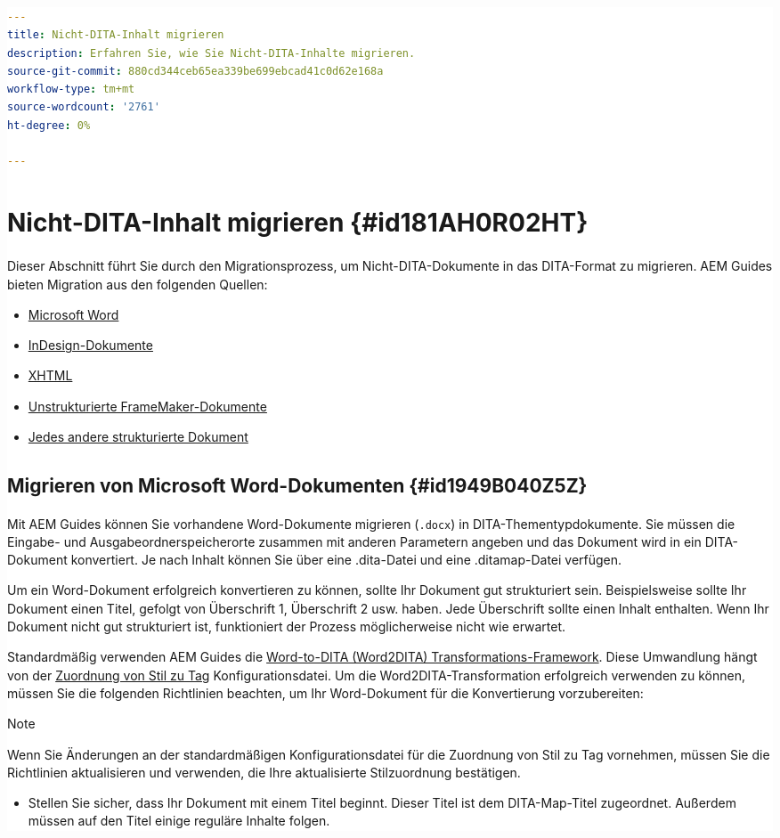 ```yaml
---
title: Nicht-DITA-Inhalt migrieren
description: Erfahren Sie, wie Sie Nicht-DITA-Inhalte migrieren.
source-git-commit: 880cd344ceb65ea339be699ebcad41c0d62e168a
workflow-type: tm+mt
source-wordcount: '2761'
ht-degree: 0%

---
```


# Nicht-DITA-Inhalt migrieren {#id181AH0R02HT}

Dieser Abschnitt führt Sie durch den Migrationsprozess, um Nicht-DITA-Dokumente in das DITA-Format zu migrieren. AEM Guides bieten Migration aus den folgenden Quellen:

- [Microsoft Word](#id1949B040Z5Z)

- [InDesign-Dokumente](#id195AD0B0K5Z)

- [XHTML](#id1949B04L0Y4)

- [Unstrukturierte FrameMaker-Dokumente](#id1949B050VUI)

- [Jedes andere strukturierte Dokument](#id1949B0590YK)


## Migrieren von Microsoft Word-Dokumenten {#id1949B040Z5Z}

Mit AEM Guides können Sie vorhandene Word-Dokumente migrieren \(`.docx`\) in DITA-Thementypdokumente. Sie müssen die Eingabe- und Ausgabeordnerspeicherorte zusammen mit anderen Parametern angeben und das Dokument wird in ein DITA-Dokument konvertiert. Je nach Inhalt können Sie über eine .dita-Datei und eine .ditamap-Datei verfügen.

Um ein Word-Dokument erfolgreich konvertieren zu können, sollte Ihr Dokument gut strukturiert sein. Beispielsweise sollte Ihr Dokument einen Titel, gefolgt von Überschrift 1, Überschrift 2 usw. haben. Jede Überschrift sollte einen Inhalt enthalten. Wenn Ihr Dokument nicht gut strukturiert ist, funktioniert der Prozess möglicherweise nicht wie erwartet.

Standardmäßig verwenden AEM Guides die [Word-to-DITA \(Word2DITA\) Transformations-Framework](http://www.dita4publishers.org/docs/repo/org.dita4publishers.word2dita/word2dita/word2dita-intro.html). Diese Umwandlung hängt von der [Zuordnung von Stil zu Tag](http://www.dita4publishers.org/docs/repo/org.dita4publishers.word2dita/word2dita/style-to-tag-map-overview.html) Konfigurationsdatei. Um die Word2DITA-Transformation erfolgreich verwenden zu können, müssen Sie die folgenden Richtlinien beachten, um Ihr Word-Dokument für die Konvertierung vorzubereiten:

>[!NOTE]
>
> Wenn Sie Änderungen an der standardmäßigen Konfigurationsdatei für die Zuordnung von Stil zu Tag vornehmen, müssen Sie die Richtlinien aktualisieren und verwenden, die Ihre aktualisierte Stilzuordnung bestätigen.

- Stellen Sie sicher, dass Ihr Dokument mit einem Titel beginnt. Dieser Titel ist dem DITA-Map-Titel zugeordnet. Außerdem müssen auf den Titel einige reguläre Inhalte folgen.
